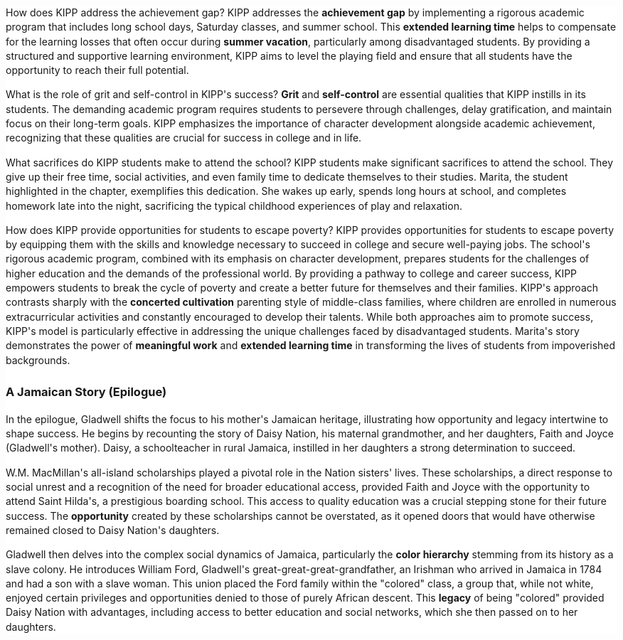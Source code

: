 How does KIPP address the achievement gap? KIPP addresses the **achievement gap** by implementing a rigorous academic program that includes long school days, Saturday classes, and summer school. This **extended learning time** helps to compensate for the learning losses that often occur during **summer vacation**, particularly among disadvantaged students. By providing a structured and supportive learning environment, KIPP aims to level the playing field and ensure that all students have the opportunity to reach their full potential.

What is the role of grit and self-control in KIPP's success? **Grit** and **self-control** are essential qualities that KIPP instills in its students. The demanding academic program requires students to persevere through challenges, delay gratification, and maintain focus on their long-term goals. KIPP emphasizes the importance of character development alongside academic achievement, recognizing that these qualities are crucial for success in college and in life.

What sacrifices do KIPP students make to attend the school? KIPP students make significant sacrifices to attend the school. They give up their free time, social activities, and even family time to dedicate themselves to their studies. Marita, the student highlighted in the chapter, exemplifies this dedication. She wakes up early, spends long hours at school, and completes homework late into the night, sacrificing the typical childhood experiences of play and relaxation.

How does KIPP provide opportunities for students to escape poverty? KIPP provides opportunities for students to escape poverty by equipping them with the skills and knowledge necessary to succeed in college and secure well-paying jobs. The school's rigorous academic program, combined with its emphasis on character development, prepares students for the challenges of higher education and the demands of the professional world. By providing a pathway to college and career success, KIPP empowers students to break the cycle of poverty and create a better future for themselves and their families. KIPP's approach contrasts sharply with the **concerted cultivation** parenting style of middle-class families, where children are enrolled in numerous extracurricular activities and constantly encouraged to develop their talents. While both approaches aim to promote success, KIPP's model is particularly effective in addressing the unique challenges faced by disadvantaged students. Marita's story demonstrates the power of **meaningful work** and **extended learning time** in transforming the lives of students from impoverished backgrounds.

### A Jamaican Story (Epilogue)

In the epilogue, Gladwell shifts the focus to his mother's Jamaican heritage, illustrating how opportunity and legacy intertwine to shape success. He begins by recounting the story of Daisy Nation, his maternal grandmother, and her daughters, Faith and Joyce (Gladwell's mother). Daisy, a schoolteacher in rural Jamaica, instilled in her daughters a strong determination to succeed.

W.M. MacMillan's all-island scholarships played a pivotal role in the Nation sisters' lives. These scholarships, a direct response to social unrest and a recognition of the need for broader educational access, provided Faith and Joyce with the opportunity to attend Saint Hilda's, a prestigious boarding school. This access to quality education was a crucial stepping stone for their future success. The **opportunity** created by these scholarships cannot be overstated, as it opened doors that would have otherwise remained closed to Daisy Nation's daughters.

Gladwell then delves into the complex social dynamics of Jamaica, particularly the **color hierarchy** stemming from its history as a slave colony. He introduces William Ford, Gladwell's great-great-great-grandfather, an Irishman who arrived in Jamaica in 1784 and had a son with a slave woman. This union placed the Ford family within the "colored" class, a group that, while not white, enjoyed certain privileges and opportunities denied to those of purely African descent. This **legacy** of being "colored" provided Daisy Nation with advantages, including access to better education and social networks, which she then passed on to her daughters.
